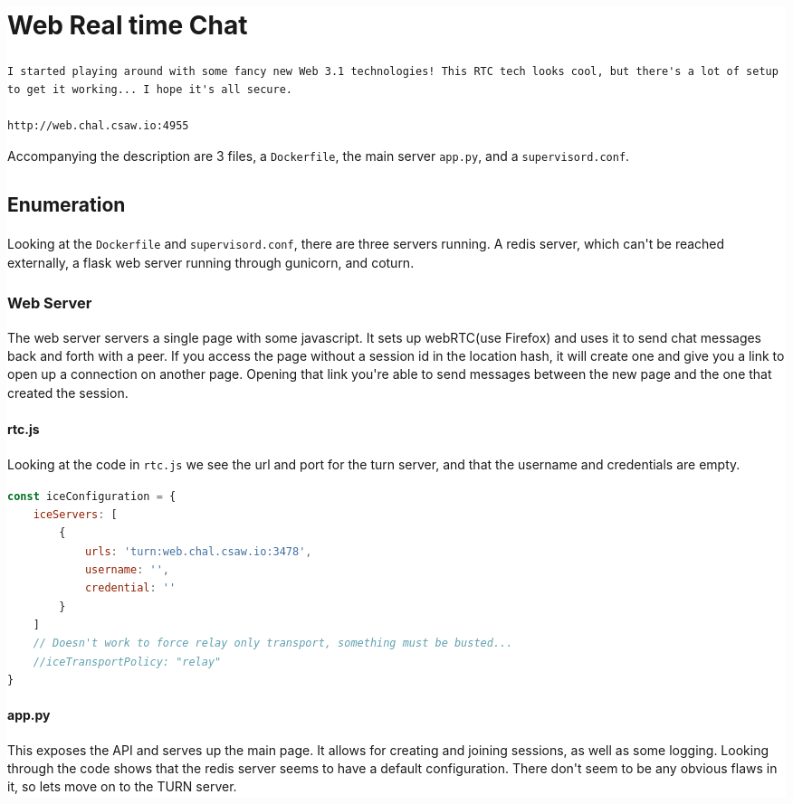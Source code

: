 # Web Real time Chat

```
I started playing around with some fancy new Web 3.1 technologies! This RTC tech looks cool, but there's a lot of setup to get it working... I hope it's all secure.

http://web.chal.csaw.io:4955
```

Accompanying the description are 3 files, a `Dockerfile`, the main server `app.py`, and a `supervisord.conf`.

## Enumeration

Looking at the `Dockerfile` and `supervisord.conf`, there are three servers running.  A redis server, which can't be reached externally, a flask
web server running through gunicorn, and coturn.

### Web Server

The web server servers a single page with some javascript.  It sets up webRTC(use Firefox) and uses it to send chat messages back and
forth with a peer.  If you access the page without a session id in the location hash, it will create one and give you a link to
open up a connection on another page.  Opening that link you're able to send messages between the new page and the one that created
the session.

#### rtc.js

Looking at the code in `rtc.js` we see the url and port for the turn server, and that the username and credentials are empty.

```js
const iceConfiguration = {
    iceServers: [
        {
            urls: 'turn:web.chal.csaw.io:3478',
            username: '',
            credential: ''
        }
    ]
    // Doesn't work to force relay only transport, something must be busted...
    //iceTransportPolicy: "relay"
}
```

#### app.py

This exposes the API and serves up the main page.  It allows for creating and joining sessions, as well as some logging.  Looking through
the code shows that the redis server seems to have a default configuration.  There don't seem to be any obvious flaws in it, so lets move
on to the TURN server.
